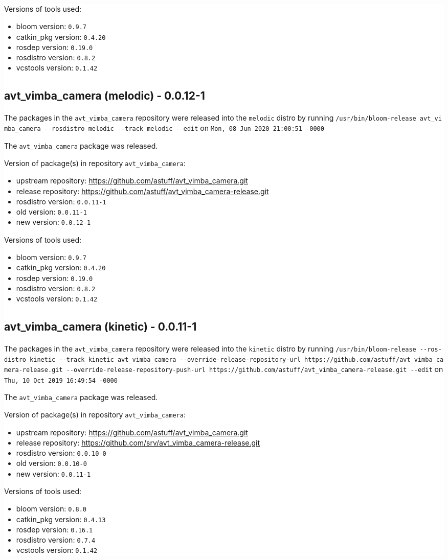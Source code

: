 Versions of tools used:

- bloom version: `0.9.7`
- catkin_pkg version: `0.4.20`
- rosdep version: `0.19.0`
- rosdistro version: `0.8.2`
- vcstools version: `0.1.42`


## avt_vimba_camera (melodic) - 0.0.12-1

The packages in the `avt_vimba_camera` repository were released into the `melodic` distro by running `/usr/bin/bloom-release avt_vimba_camera --rosdistro melodic --track melodic --edit` on `Mon, 08 Jun 2020 21:00:51 -0000`

The `avt_vimba_camera` package was released.

Version of package(s) in repository `avt_vimba_camera`:

- upstream repository: https://github.com/astuff/avt_vimba_camera.git
- release repository: https://github.com/astuff/avt_vimba_camera-release.git
- rosdistro version: `0.0.11-1`
- old version: `0.0.11-1`
- new version: `0.0.12-1`

Versions of tools used:

- bloom version: `0.9.7`
- catkin_pkg version: `0.4.20`
- rosdep version: `0.19.0`
- rosdistro version: `0.8.2`
- vcstools version: `0.1.42`


## avt_vimba_camera (kinetic) - 0.0.11-1

The packages in the `avt_vimba_camera` repository were released into the `kinetic` distro by running `/usr/bin/bloom-release --ros-distro kinetic --track kinetic avt_vimba_camera --override-release-repository-url https://github.com/astuff/avt_vimba_camera-release.git --override-release-repository-push-url https://github.com/astuff/avt_vimba_camera-release.git --edit` on `Thu, 10 Oct 2019 16:49:54 -0000`

The `avt_vimba_camera` package was released.

Version of package(s) in repository `avt_vimba_camera`:

- upstream repository: https://github.com/astuff/avt_vimba_camera.git
- release repository: https://github.com/srv/avt_vimba_camera-release.git
- rosdistro version: `0.0.10-0`
- old version: `0.0.10-0`
- new version: `0.0.11-1`

Versions of tools used:

- bloom version: `0.8.0`
- catkin_pkg version: `0.4.13`
- rosdep version: `0.16.1`
- rosdistro version: `0.7.4`
- vcstools version: `0.1.42`

